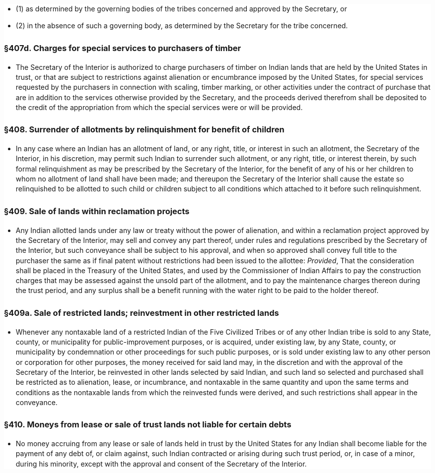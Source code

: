   * (1) as determined by the governing bodies of the tribes concerned and approved by the Secretary, or

  * (2) in the absence of such a governing body, as determined by the Secretary for the tribe concerned.

### §407d. Charges for special services to purchasers of timber
* The Secretary of the Interior is authorized to charge purchasers of timber on Indian lands that are held by the United States in trust, or that are subject to restrictions against alienation or encumbrance imposed by the United States, for special services requested by the purchasers in connection with scaling, timber marking, or other activities under the contract of purchase that are in addition to the services otherwise provided by the Secretary, and the proceeds derived therefrom shall be deposited to the credit of the appropriation from which the special services were or will be provided.

### §408. Surrender of allotments by relinquishment for benefit of children
* In any case where an Indian has an allotment of land, or any right, title, or interest in such an allotment, the Secretary of the Interior, in his discretion, may permit such Indian to surrender such allotment, or any right, title, or interest therein, by such formal relinquishment as may be prescribed by the Secretary of the Interior, for the benefit of any of his or her children to whom no allotment of land shall have been made; and thereupon the Secretary of the Interior shall cause the estate so relinquished to be allotted to such child or children subject to all conditions which attached to it before such relinquishment.

### §409. Sale of lands within reclamation projects
* Any Indian allotted lands under any law or treaty without the power of alienation, and within a reclamation project approved by the Secretary of the Interior, may sell and convey any part thereof, under rules and regulations prescribed by the Secretary of the Interior, but such conveyance shall be subject to his approval, and when so approved shall convey full title to the purchaser the same as if final patent without restrictions had been issued to the allottee: _Provided_, That the consideration shall be placed in the Treasury of the United States, and used by the Commissioner of Indian Affairs to pay the construction charges that may be assessed against the unsold part of the allotment, and to pay the maintenance charges thereon during the trust period, and any surplus shall be a benefit running with the water right to be paid to the holder thereof.

### §409a. Sale of restricted lands; reinvestment in other restricted lands
* Whenever any nontaxable land of a restricted Indian of the Five Civilized Tribes or of any other Indian tribe is sold to any State, county, or municipality for public-improvement purposes, or is acquired, under existing law, by any State, county, or municipality by condemnation or other proceedings for such public purposes, or is sold under existing law to any other person or corporation for other purposes, the money received for said land may, in the discretion and with the approval of the Secretary of the Interior, be reinvested in other lands selected by said Indian, and such land so selected and purchased shall be restricted as to alienation, lease, or incumbrance, and nontaxable in the same quantity and upon the same terms and conditions as the nontaxable lands from which the reinvested funds were derived, and such restrictions shall appear in the conveyance.

### §410. Moneys from lease or sale of trust lands not liable for certain debts
* No money accruing from any lease or sale of lands held in trust by the United States for any Indian shall become liable for the payment of any debt of, or claim against, such Indian contracted or arising during such trust period, or, in case of a minor, during his minority, except with the approval and consent of the Secretary of the Interior.
